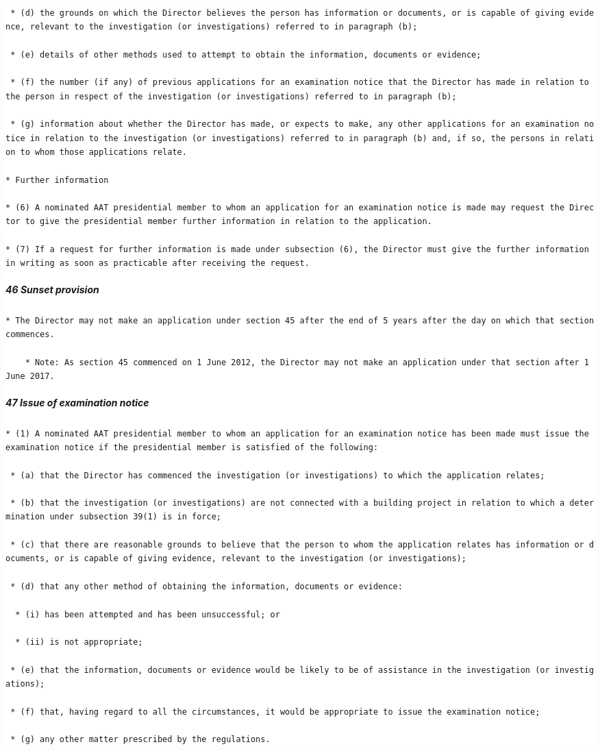      * (d) the grounds on which the Director believes the person has information or documents, or is capable of giving evidence, relevant to the investigation (or investigations) referred to in paragraph (b);

     * (e) details of other methods used to attempt to obtain the information, documents or evidence;

     * (f) the number (if any) of previous applications for an examination notice that the Director has made in relation to the person in respect of the investigation (or investigations) referred to in paragraph (b);

     * (g) information about whether the Director has made, or expects to make, any other applications for an examination notice in relation to the investigation (or investigations) referred to in paragraph (b) and, if so, the persons in relation to whom those applications relate.

    * Further information

    * (6) A nominated AAT presidential member to whom an application for an examination notice is made may request the Director to give the presidential member further information in relation to the application.

    * (7) If a request for further information is made under subsection (6), the Director must give the further information in writing as soon as practicable after receiving the request.

##### 46  Sunset provision

    * The Director may not make an application under section 45 after the end of 5 years after the day on which that section commences.

        * Note: As section 45 commenced on 1 June 2012, the Director may not make an application under that section after 1 June 2017.

##### 47  Issue of examination notice

    * (1) A nominated AAT presidential member to whom an application for an examination notice has been made must issue the examination notice if the presidential member is satisfied of the following:

     * (a) that the Director has commenced the investigation (or investigations) to which the application relates;

     * (b) that the investigation (or investigations) are not connected with a building project in relation to which a determination under subsection 39(1) is in force;

     * (c) that there are reasonable grounds to believe that the person to whom the application relates has information or documents, or is capable of giving evidence, relevant to the investigation (or investigations);

     * (d) that any other method of obtaining the information, documents or evidence:

      * (i) has been attempted and has been unsuccessful; or

      * (ii) is not appropriate;

     * (e) that the information, documents or evidence would be likely to be of assistance in the investigation (or investigations);

     * (f) that, having regard to all the circumstances, it would be appropriate to issue the examination notice;

     * (g) any other matter prescribed by the regulations.
